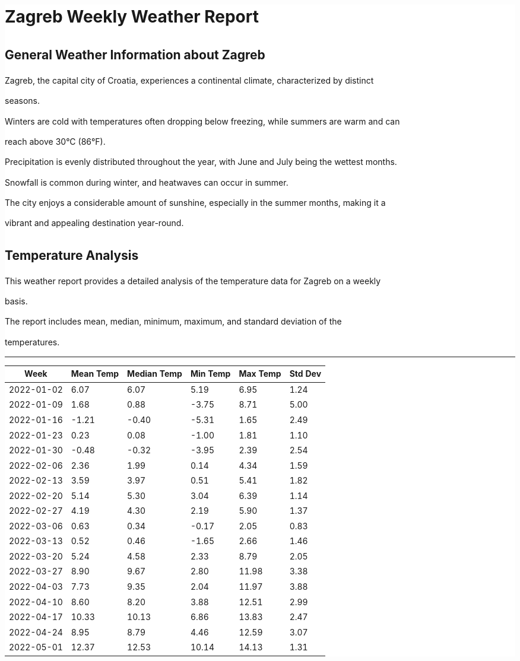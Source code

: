 # Zagreb Weekly Weather Report

## General Weather Information about Zagreb

Zagreb, the capital city of Croatia, experiences a continental climate, characterized by distinct

seasons.

Winters are cold with temperatures often dropping below freezing, while summers are warm and can

reach above 30°C (86°F).

Precipitation is evenly distributed throughout the year, with June and July being the wettest months.

Snowfall is common during winter, and heatwaves can occur in summer.

The city enjoys a considerable amount of sunshine, especially in the summer months, making it a

vibrant and appealing destination year-round.

## Temperature Analysis

This weather report provides a detailed analysis of the temperature data for Zagreb on a weekly

basis.

The report includes mean, median, minimum, maximum, and standard deviation of the

temperatures.


-----

|Week|Mean Temp|Median Temp|Min Temp|Max Temp|Std Dev|
|---|---|---|---|---|---|
|2022-01-02|6.07|6.07|5.19|6.95|1.24|
|2022-01-09|1.68|0.88|-3.75|8.71|5.00|
|2022-01-16|-1.21|-0.40|-5.31|1.65|2.49|
|2022-01-23|0.23|0.08|-1.00|1.81|1.10|
|2022-01-30|-0.48|-0.32|-3.95|2.39|2.54|
|2022-02-06|2.36|1.99|0.14|4.34|1.59|
|2022-02-13|3.59|3.97|0.51|5.41|1.82|
|2022-02-20|5.14|5.30|3.04|6.39|1.14|
|2022-02-27|4.19|4.30|2.19|5.90|1.37|
|2022-03-06|0.63|0.34|-0.17|2.05|0.83|
|2022-03-13|0.52|0.46|-1.65|2.66|1.46|
|2022-03-20|5.24|4.58|2.33|8.79|2.05|
|2022-03-27|8.90|9.67|2.80|11.98|3.38|
|2022-04-03|7.73|9.35|2.04|11.97|3.88|
|2022-04-10|8.60|8.20|3.88|12.51|2.99|
|2022-04-17|10.33|10.13|6.86|13.83|2.47|
|2022-04-24|8.95|8.79|4.46|12.59|3.07|
|2022-05-01|12.37|12.53|10.14|14.13|1.31|